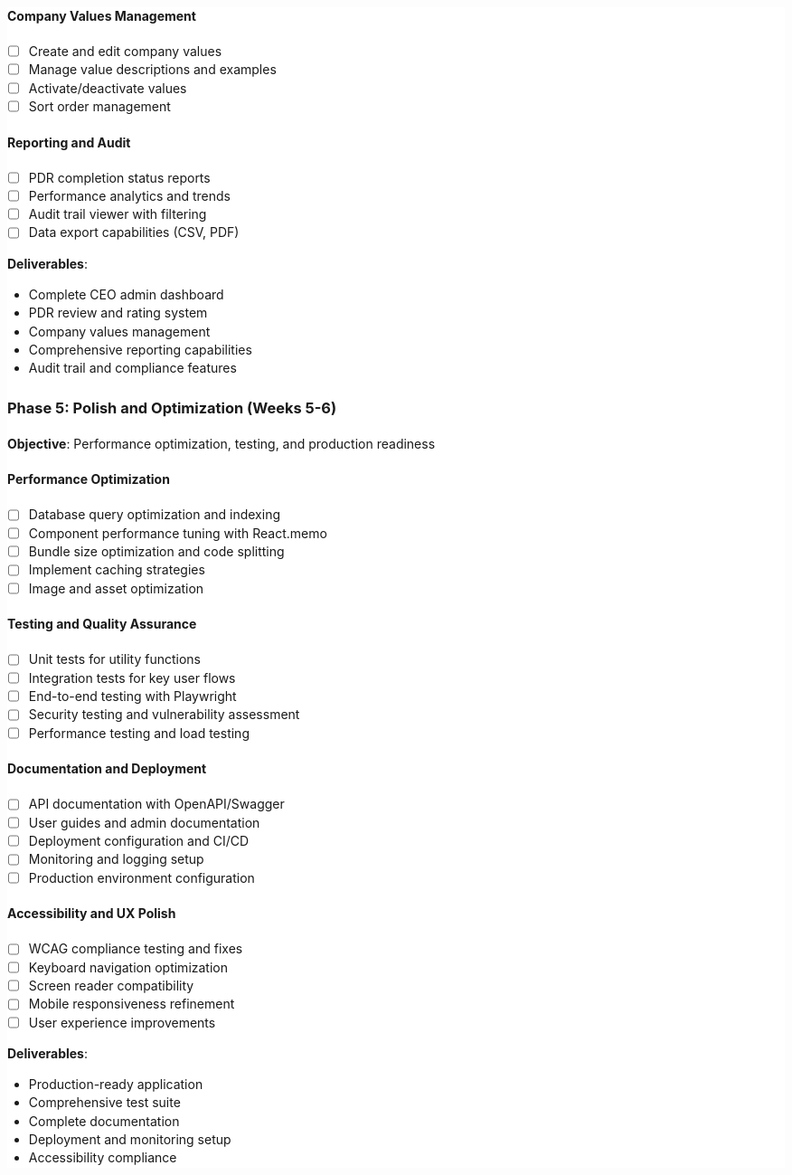#### Company Values Management
- [ ] Create and edit company values
- [ ] Manage value descriptions and examples
- [ ] Activate/deactivate values
- [ ] Sort order management

#### Reporting and Audit
- [ ] PDR completion status reports
- [ ] Performance analytics and trends
- [ ] Audit trail viewer with filtering
- [ ] Data export capabilities (CSV, PDF)

**Deliverables**:
- Complete CEO admin dashboard
- PDR review and rating system
- Company values management
- Comprehensive reporting capabilities
- Audit trail and compliance features

### Phase 5: Polish and Optimization (Weeks 5-6)
**Objective**: Performance optimization, testing, and production readiness

#### Performance Optimization
- [ ] Database query optimization and indexing
- [ ] Component performance tuning with React.memo
- [ ] Bundle size optimization and code splitting
- [ ] Implement caching strategies
- [ ] Image and asset optimization

#### Testing and Quality Assurance
- [ ] Unit tests for utility functions
- [ ] Integration tests for key user flows
- [ ] End-to-end testing with Playwright
- [ ] Security testing and vulnerability assessment
- [ ] Performance testing and load testing

#### Documentation and Deployment
- [ ] API documentation with OpenAPI/Swagger
- [ ] User guides and admin documentation
- [ ] Deployment configuration and CI/CD
- [ ] Monitoring and logging setup
- [ ] Production environment configuration

#### Accessibility and UX Polish
- [ ] WCAG compliance testing and fixes
- [ ] Keyboard navigation optimization
- [ ] Screen reader compatibility
- [ ] Mobile responsiveness refinement
- [ ] User experience improvements

**Deliverables**:
- Production-ready application
- Comprehensive test suite
- Complete documentation
- Deployment and monitoring setup
- Accessibility compliance
